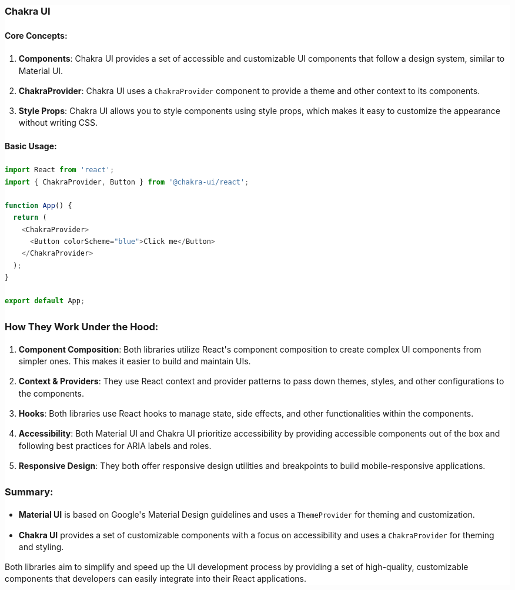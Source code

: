 ### Chakra UI

#### Core Concepts:
1. **Components**: Chakra UI provides a set of accessible and customizable UI components that follow a design system, similar to Material UI.

2. **ChakraProvider**: Chakra UI uses a `ChakraProvider` component to provide a theme and other context to its components.

3. **Style Props**: Chakra UI allows you to style components using style props, which makes it easy to customize the appearance without writing CSS.

#### Basic Usage:
```javascript
import React from 'react';
import { ChakraProvider, Button } from '@chakra-ui/react';

function App() {
  return (
    <ChakraProvider>
      <Button colorScheme="blue">Click me</Button>
    </ChakraProvider>
  );
}

export default App;
```

### How They Work Under the Hood:

1. **Component Composition**: Both libraries utilize React's component composition to create complex UI components from simpler ones. This makes it easier to build and maintain UIs.

2. **Context & Providers**: They use React context and provider patterns to pass down themes, styles, and other configurations to the components.

3. **Hooks**: Both libraries use React hooks to manage state, side effects, and other functionalities within the components.

4. **Accessibility**: Both Material UI and Chakra UI prioritize accessibility by providing accessible components out of the box and following best practices for ARIA labels and roles.

5. **Responsive Design**: They both offer responsive design utilities and breakpoints to build mobile-responsive applications.

### Summary:

- **Material UI** is based on Google's Material Design guidelines and uses a `ThemeProvider` for theming and customization.
  
- **Chakra UI** provides a set of customizable components with a focus on accessibility and uses a `ChakraProvider` for theming and styling.

Both libraries aim to simplify and speed up the UI development process by providing a set of high-quality, customizable components that developers can easily integrate into their React applications.